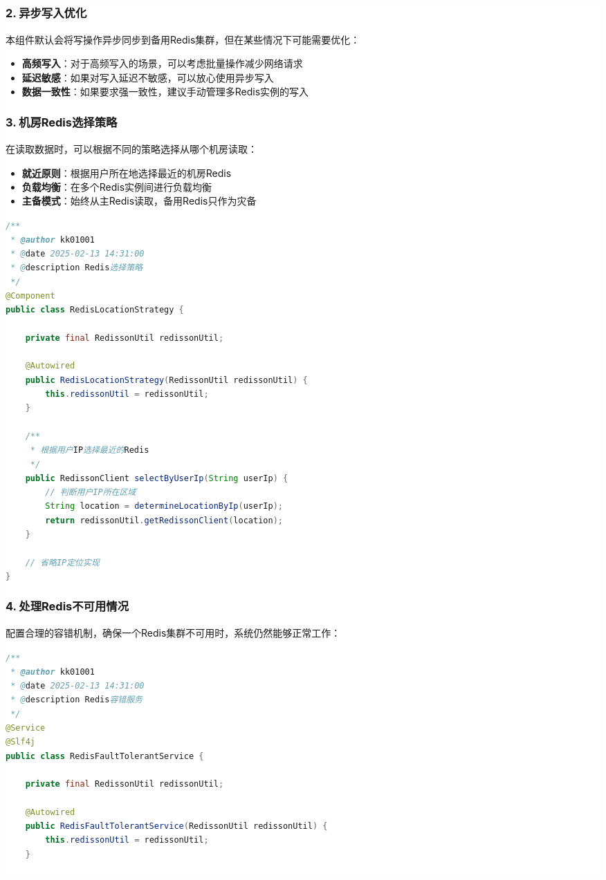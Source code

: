 ### 2. 异步写入优化

本组件默认会将写操作异步同步到备用Redis集群，但在某些情况下可能需要优化：

- **高频写入**：对于高频写入的场景，可以考虑批量操作减少网络请求
- **延迟敏感**：如果对写入延迟不敏感，可以放心使用异步写入
- **数据一致性**：如果要求强一致性，建议手动管理多Redis实例的写入

### 3. 机房Redis选择策略

在读取数据时，可以根据不同的策略选择从哪个机房读取：

- **就近原则**：根据用户所在地选择最近的机房Redis
- **负载均衡**：在多个Redis实例间进行负载均衡
- **主备模式**：始终从主Redis读取，备用Redis只作为灾备

```java
/**
 * @author kk01001
 * @date 2025-02-13 14:31:00
 * @description Redis选择策略
 */
@Component
public class RedisLocationStrategy {

    private final RedissonUtil redissonUtil;
    
    @Autowired
    public RedisLocationStrategy(RedissonUtil redissonUtil) {
        this.redissonUtil = redissonUtil;
    }
    
    /**
     * 根据用户IP选择最近的Redis
     */
    public RedissonClient selectByUserIp(String userIp) {
        // 判断用户IP所在区域
        String location = determineLocationByIp(userIp);
        return redissonUtil.getRedissonClient(location);
    }
    
    // 省略IP定位实现
}
```

### 4. 处理Redis不可用情况

配置合理的容错机制，确保一个Redis集群不可用时，系统仍然能够正常工作：

```java
/**
 * @author kk01001
 * @date 2025-02-13 14:31:00
 * @description Redis容错服务
 */
@Service
@Slf4j
public class RedisFaultTolerantService {

    private final RedissonUtil redissonUtil;
    
    @Autowired
    public RedisFaultTolerantService(RedissonUtil redissonUtil) {
        this.redissonUtil = redissonUtil;
    }
    
```